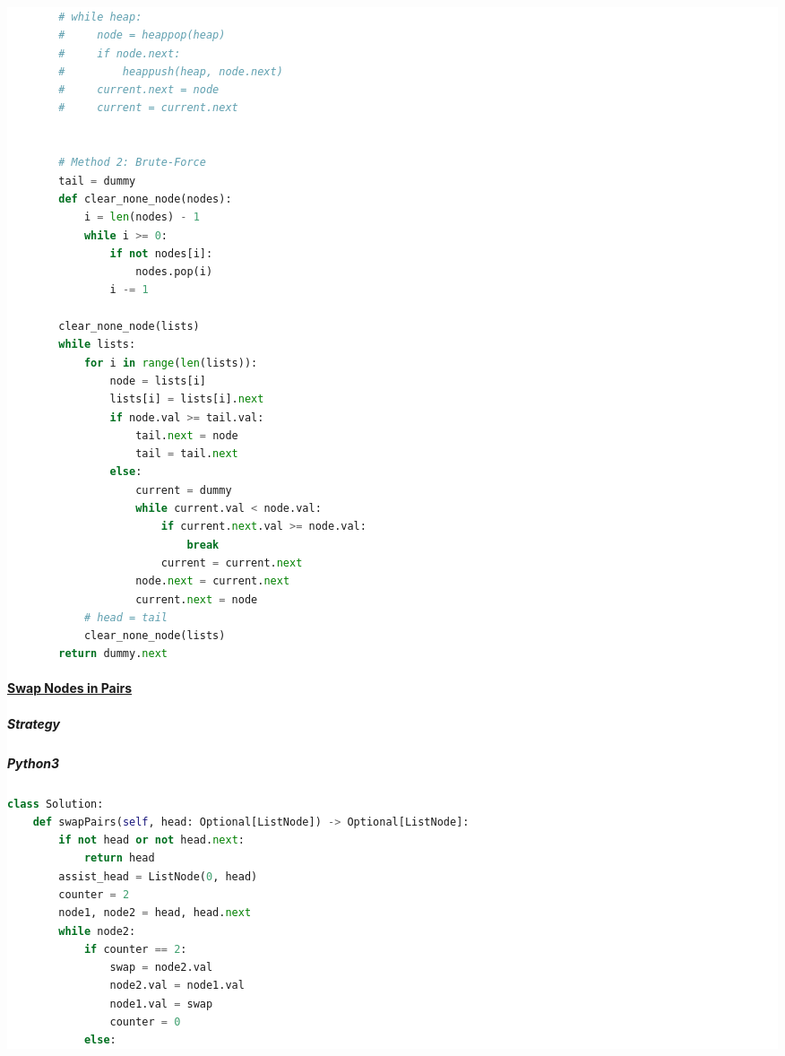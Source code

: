 ```python
        # while heap:
        #     node = heappop(heap)
        #     if node.next:
        #         heappush(heap, node.next)
        #     current.next = node
        #     current = current.next
        

        # Method 2: Brute-Force
        tail = dummy
        def clear_none_node(nodes):
            i = len(nodes) - 1
            while i >= 0:
                if not nodes[i]:
                    nodes.pop(i)
                i -= 1
                
        clear_none_node(lists)
        while lists:
            for i in range(len(lists)):
                node = lists[i]
                lists[i] = lists[i].next
                if node.val >= tail.val:
                    tail.next = node
                    tail = tail.next
                else:
                    current = dummy
                    while current.val < node.val:
                        if current.next.val >= node.val:
                            break
                        current = current.next
                    node.next = current.next
                    current.next = node
            # head = tail
            clear_none_node(lists)
        return dummy.next
```







#### [Swap Nodes in Pairs](https://leetcode.com/problems/swap-nodes-in-pairs/)

##### Strategy



##### Python3

```python
class Solution:
    def swapPairs(self, head: Optional[ListNode]) -> Optional[ListNode]:
        if not head or not head.next:
            return head
        assist_head = ListNode(0, head)
        counter = 2
        node1, node2 = head, head.next
        while node2:
            if counter == 2:
                swap = node2.val
                node2.val = node1.val
                node1.val = swap
                counter = 0
            else:
```